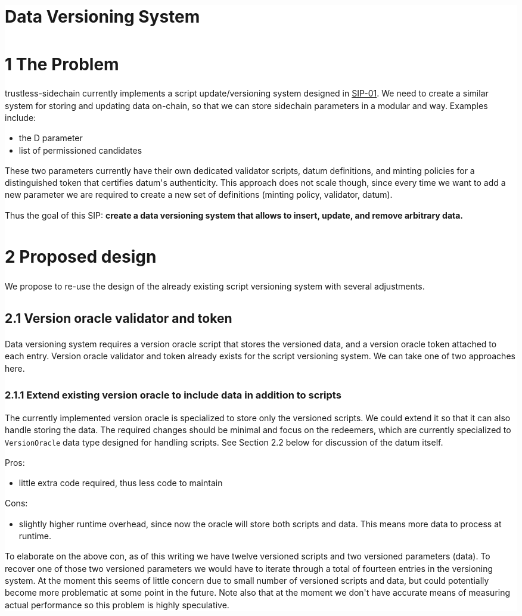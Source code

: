 Data Versioning System
======================

1 The Problem
=============

trustless-sidechain currently implements a script update/versioning system
designed in [SIP-01](./01-UpdateStrategy.md).  We need to create a similar
system for storing and updating data on-chain, so that we can store sidechain
parameters in a modular and way.  Examples include:

  * the D parameter
  * list of permissioned candidates

These two parameters currently have their own dedicated validator scripts, datum
definitions, and minting policies for a distinguished token that certifies
datum's authenticity.  This approach does not scale though, since every time we
want to add a new parameter we are required to create a new set of definitions
(minting policy, validator, datum).

Thus the goal of this SIP: **create a data versioning system that allows to
insert, update, and remove arbitrary data.**

2 Proposed design
=================

We propose to re-use the design of the already existing script versioning system
with several adjustments.

2.1 Version oracle validator and token
--------------------------------------

Data versioning system requires a version oracle script that stores the
versioned data, and a version oracle token attached to each entry.  Version
oracle validator and token already exists for the script versioning system.  We
can take one of two approaches here.


### 2.1.1 Extend existing version oracle to include data in addition to scripts

The currently implemented version oracle is specialized to store only the
versioned scripts.  We could extend it so that it can also handle storing the
data.  The required changes should be minimal and focus on the redeemers, which
are currently specialized to `VersionOracle` data type designed for handling
scripts.  See Section 2.2 below for discussion of the datum itself.

Pros:

  * little extra code required, thus less code to maintain

Cons:

  * slightly higher runtime overhead, since now the oracle will store both
    scripts and data.  This means more data to process at runtime.

To elaborate on the above con, as of this writing we have twelve versioned
scripts and two versioned parameters (data).  To recover one of those two
versioned parameters we would have to iterate through a total of fourteen
entries in the versioning system.  At the moment this seems of little concern
due to small number of versioned scripts and data, but could potentially become
more problematic at some point in the future.  Note also that at the moment we
don't have accurate means of measuring actual performance so this problem is
highly speculative.
